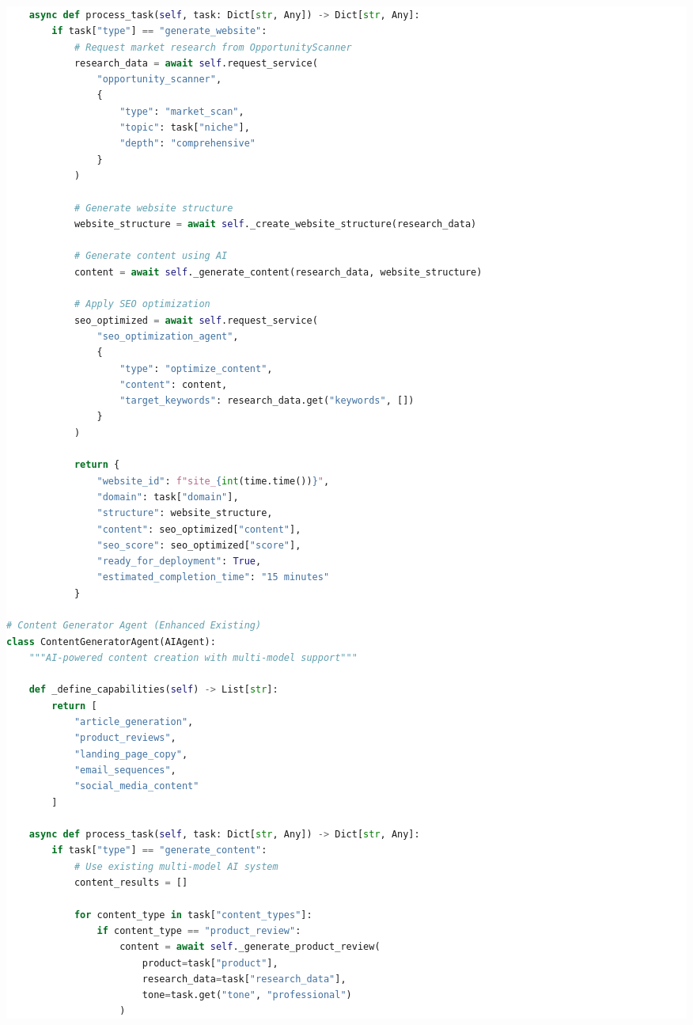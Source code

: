 ```python
    async def process_task(self, task: Dict[str, Any]) -> Dict[str, Any]:
        if task["type"] == "generate_website":
            # Request market research from OpportunityScanner
            research_data = await self.request_service(
                "opportunity_scanner",
                {
                    "type": "market_scan",
                    "topic": task["niche"],
                    "depth": "comprehensive"
                }
            )
            
            # Generate website structure
            website_structure = await self._create_website_structure(research_data)
            
            # Generate content using AI
            content = await self._generate_content(research_data, website_structure)
            
            # Apply SEO optimization
            seo_optimized = await self.request_service(
                "seo_optimization_agent",
                {
                    "type": "optimize_content",
                    "content": content,
                    "target_keywords": research_data.get("keywords", [])
                }
            )
            
            return {
                "website_id": f"site_{int(time.time())}",
                "domain": task["domain"],
                "structure": website_structure,
                "content": seo_optimized["content"],
                "seo_score": seo_optimized["score"],
                "ready_for_deployment": True,
                "estimated_completion_time": "15 minutes"
            }

# Content Generator Agent (Enhanced Existing)
class ContentGeneratorAgent(AIAgent):
    """AI-powered content creation with multi-model support"""
    
    def _define_capabilities(self) -> List[str]:
        return [
            "article_generation",
            "product_reviews", 
            "landing_page_copy",
            "email_sequences",
            "social_media_content"
        ]
    
    async def process_task(self, task: Dict[str, Any]) -> Dict[str, Any]:
        if task["type"] == "generate_content":
            # Use existing multi-model AI system
            content_results = []
            
            for content_type in task["content_types"]:
                if content_type == "product_review":
                    content = await self._generate_product_review(
                        product=task["product"],
                        research_data=task["research_data"],
                        tone=task.get("tone", "professional")
                    )
```